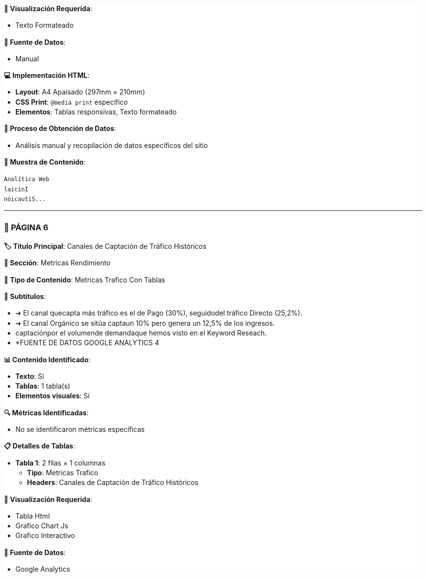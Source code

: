**🎨 Visualización Requerida**:
- Texto Formateado

**📡 Fuente de Datos**:
- Manual

**💻 Implementación HTML**:
- **Layout**: A4 Apaisado (297mm × 210mm)
- **CSS Print**: `@media print` específico
- **Elementos**: Tablas responsivas, Texto formateado

**🔄 Proceso de Obtención de Datos**:
- Análisis manual y recopilación de datos específicos del sitio

**📝 Muestra de Contenido**:
```
Analítica Web
laicinI
nóicautiS...
```

---

### 📄 PÁGINA 6

**🏷️ Título Principal**: Canales de Captación de Tráfico Históricos

**📂 Sección**: Metricas Rendimiento

**🎯 Tipo de Contenido**: Metricas Trafico Con Tablas

**📝 Subtítulos**:
- ➔ El canal quecapta más tráfico es el de Pago (30%), seguidodel tráfico Directo (25,2%).
- ➔ El canal Orgánico se sitúa captaun 10% pero genera un 12,5% de los ingresos.
- captaciónpor el volumende demandaque hemos visto en el Keyword Reseach.
- *FUENTE DE DATOS GOOGLE ANALYTICS 4

**📊 Contenido Identificado**:
- **Texto**: Sí
- **Tablas**: 1 tabla(s)
- **Elementos visuales**: Sí

**🔍 Métricas Identificadas**:
- No se identificaron métricas específicas

**📋 Detalles de Tablas**:

- **Tabla 1**: 2 filas × 1 columnas
  - **Tipo**: Metricas Trafico
  - **Headers**: Canales de Captación de Tráfico Históricos

**🎨 Visualización Requerida**:
- Tabla Html
- Grafico Chart Js
- Grafico Interactivo

**📡 Fuente de Datos**:
- Google Analytics
